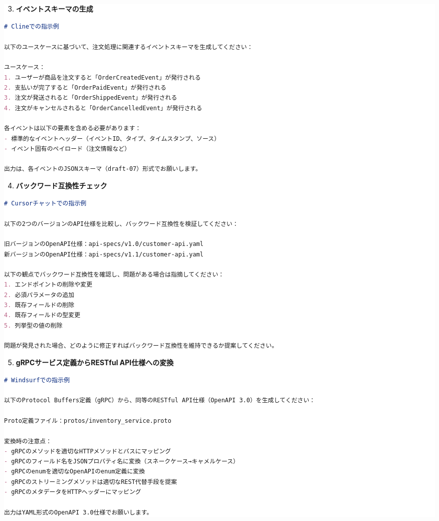 3. **イベントスキーマの生成**

```markdown
# Clineでの指示例

以下のユースケースに基づいて、注文処理に関連するイベントスキーマを生成してください：

ユースケース：
1. ユーザーが商品を注文すると「OrderCreatedEvent」が発行される
2. 支払いが完了すると「OrderPaidEvent」が発行される
3. 注文が発送されると「OrderShippedEvent」が発行される
4. 注文がキャンセルされると「OrderCancelledEvent」が発行される

各イベントは以下の要素を含める必要があります：
- 標準的なイベントヘッダー（イベントID、タイプ、タイムスタンプ、ソース）
- イベント固有のペイロード（注文情報など）

出力は、各イベントのJSONスキーマ（draft-07）形式でお願いします。
```

4. **バックワード互換性チェック**

```markdown
# Cursorチャットでの指示例

以下の2つのバージョンのAPI仕様を比較し、バックワード互換性を検証してください：

旧バージョンのOpenAPI仕様：api-specs/v1.0/customer-api.yaml
新バージョンのOpenAPI仕様：api-specs/v1.1/customer-api.yaml

以下の観点でバックワード互換性を確認し、問題がある場合は指摘してください：
1. エンドポイントの削除や変更
2. 必須パラメータの追加
3. 既存フィールドの削除
4. 既存フィールドの型変更
5. 列挙型の値の削除

問題が発見された場合、どのように修正すればバックワード互換性を維持できるか提案してください。
```

5. **gRPCサービス定義からRESTful API仕様への変換**

```markdown
# Windsurfでの指示例

以下のProtocol Buffers定義（gRPC）から、同等のRESTful API仕様（OpenAPI 3.0）を生成してください：

Proto定義ファイル：protos/inventory_service.proto

変換時の注意点：
- gRPCのメソッドを適切なHTTPメソッドとパスにマッピング
- gRPCのフィールド名をJSONプロパティ名に変換（スネークケース→キャメルケース）
- gRPCのenumを適切なOpenAPIのenum定義に変換
- gRPCのストリーミングメソッドは適切なREST代替手段を提案
- gRPCのメタデータをHTTPヘッダーにマッピング

出力はYAML形式のOpenAPI 3.0仕様でお願いします。
```
